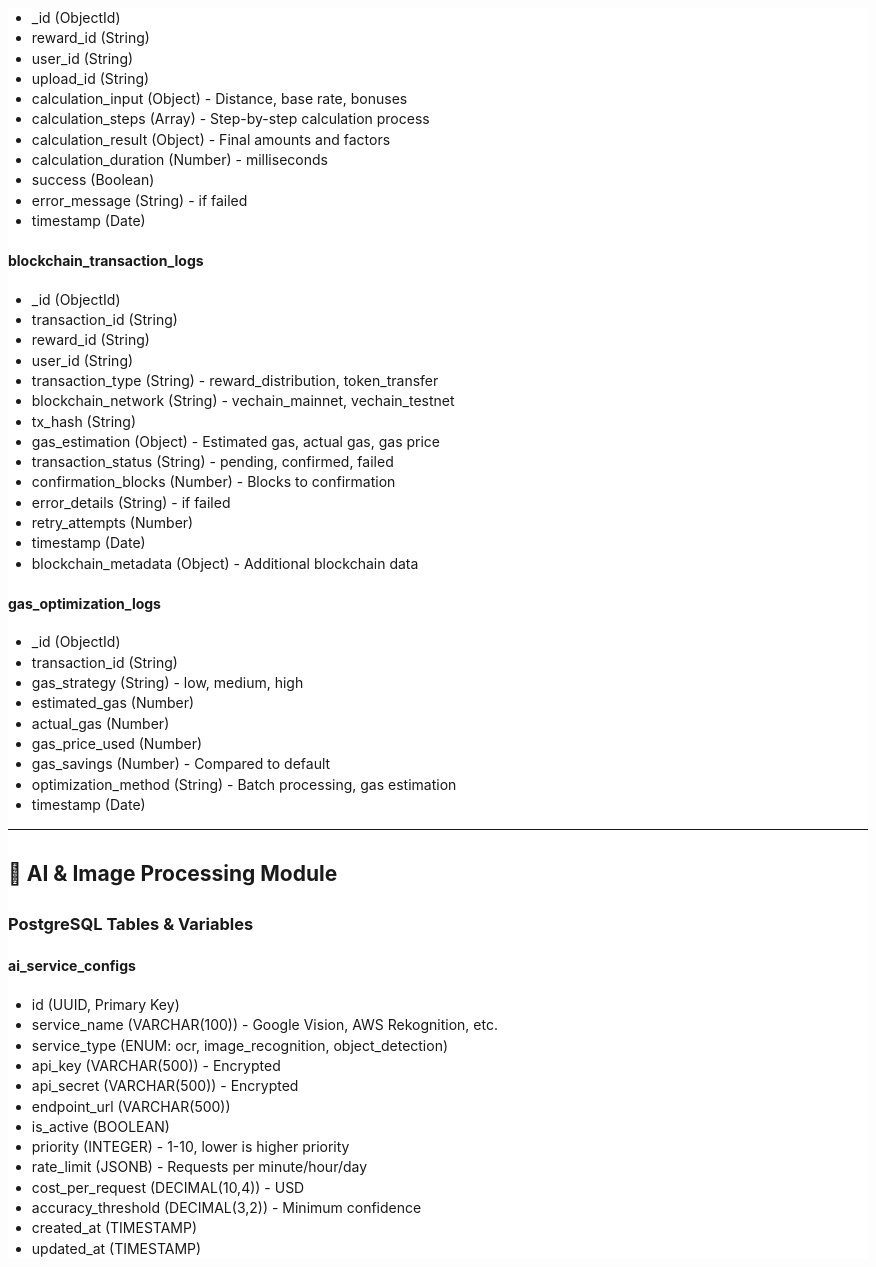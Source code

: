 - \_id (ObjectId)
- reward_id (String)
- user_id (String)
- upload_id (String)
- calculation_input (Object) - Distance, base rate, bonuses
- calculation_steps (Array) - Step-by-step calculation process
- calculation_result (Object) - Final amounts and factors
- calculation_duration (Number) - milliseconds
- success (Boolean)
- error_message (String) - if failed
- timestamp (Date)

#### blockchain_transaction_logs

- \_id (ObjectId)
- transaction_id (String)
- reward_id (String)
- user_id (String)
- transaction_type (String) - reward_distribution, token_transfer
- blockchain_network (String) - vechain_mainnet, vechain_testnet
- tx_hash (String)
- gas_estimation (Object) - Estimated gas, actual gas, gas price
- transaction_status (String) - pending, confirmed, failed
- confirmation_blocks (Number) - Blocks to confirmation
- error_details (String) - if failed
- retry_attempts (Number)
- timestamp (Date)
- blockchain_metadata (Object) - Additional blockchain data

#### gas_optimization_logs

- \_id (ObjectId)
- transaction_id (String)
- gas_strategy (String) - low, medium, high
- estimated_gas (Number)
- actual_gas (Number)
- gas_price_used (Number)
- gas_savings (Number) - Compared to default
- optimization_method (String) - Batch processing, gas estimation
- timestamp (Date)

---

## 🤖 AI & Image Processing Module

### PostgreSQL Tables & Variables

#### ai_service_configs

- id (UUID, Primary Key)
- service_name (VARCHAR(100)) - Google Vision, AWS Rekognition, etc.
- service_type (ENUM: ocr, image_recognition, object_detection)
- api_key (VARCHAR(500)) - Encrypted
- api_secret (VARCHAR(500)) - Encrypted
- endpoint_url (VARCHAR(500))
- is_active (BOOLEAN)
- priority (INTEGER) - 1-10, lower is higher priority
- rate_limit (JSONB) - Requests per minute/hour/day
- cost_per_request (DECIMAL(10,4)) - USD
- accuracy_threshold (DECIMAL(3,2)) - Minimum confidence
- created_at (TIMESTAMP)
- updated_at (TIMESTAMP)
